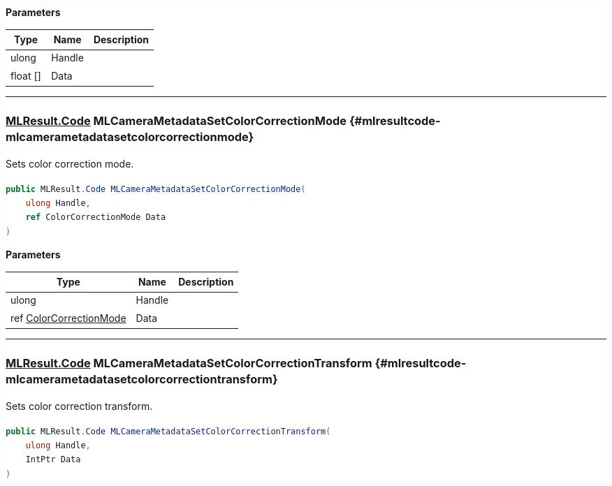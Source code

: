 
**Parameters**

| Type | Name  | Description  | 
|--|--|--|
| ulong |Handle||
| float [] |Data||






-----------

### [MLResult.Code](/unity-api/api/UnityEngine.XR.MagicLeap/UnityEngine.XR.MagicLeap.MLResult.md#enums-code) MLCameraMetadataSetColorCorrectionMode {#mlresultcode-mlcamerametadatasetcolorcorrectionmode}

Sets color correction mode. 

```csharp
public MLResult.Code MLCameraMetadataSetColorCorrectionMode(
    ulong Handle,
    ref ColorCorrectionMode Data
)
```


**Parameters**

| Type | Name  | Description  | 
|--|--|--|
| ulong |Handle||
| ref [ColorCorrectionMode](/unity-api/api/UnityEngine.XR.MagicLeap/MLCameraBase/Metadata/UnityEngine.XR.MagicLeap.MLCameraBase.Metadata.md#enums-colorcorrectionmode) |Data||






-----------

### [MLResult.Code](/unity-api/api/UnityEngine.XR.MagicLeap/UnityEngine.XR.MagicLeap.MLResult.md#enums-code) MLCameraMetadataSetColorCorrectionTransform {#mlresultcode-mlcamerametadatasetcolorcorrectiontransform}

Sets color correction transform. 

```csharp
public MLResult.Code MLCameraMetadataSetColorCorrectionTransform(
    ulong Handle,
    IntPtr Data
)
```
